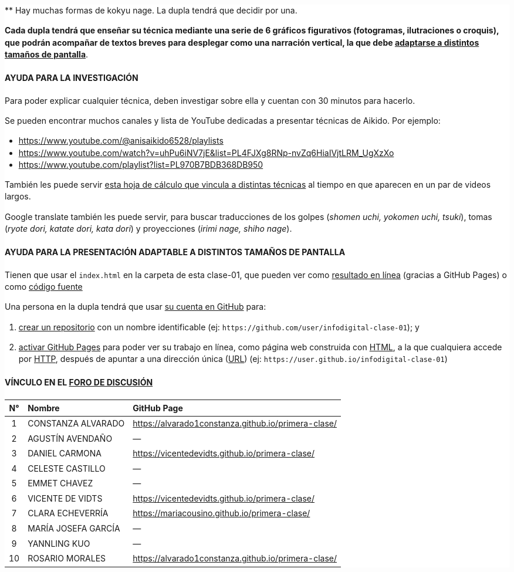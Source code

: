 \*\* Hay muchas formas de kokyu nage. La dupla tendrá que decidir por una.

**Cada dupla tendrá que enseñar su técnica mediante una serie de 6 gráficos figurativos (fotogramas, ilutraciones o croquis), que podrán acompañar de textos breves para desplegar como una narración vertical, la que debe [adaptarse a distintos tamaños de pantalla](https://profesorfaco.github.io/dno075-2023-1/clase-01/)**.

#### AYUDA PARA LA INVESTIGACIÓN

Para poder explicar cualquier técnica, deben investigar sobre ella y cuentan con 30 minutos para hacerlo.

Se pueden encontrar muchos canales y lista de YouTube dedicadas a presentar técnicas de Aikido. Por ejemplo: 

- https://www.youtube.com/@anisaikido6528/playlists
- https://www.youtube.com/watch?v=uhPu6iNV7jE&list=PL4FJXg8RNp-nvZq6HiaIVjtLRM_UgXzXo
- https://www.youtube.com/playlist?list=PL970B7BDB368DB950

También les puede servir [esta hoja de cálculo que vincula a distintas técnicas](https://docs.google.com/spreadsheets/d/1KYmYt34Y5WRjDo-g40Xu4Oe5VZwdoMvO_B5pUhIBc_M/edit?usp=sharing) al tiempo en que aparecen en un par de videos largos.

Google translate también les puede servir, para buscar traducciones de los golpes (*shomen uchi, yokomen uchi, tsuki*), tomas (*ryote dori, katate dori, kata dori*) y proyecciones (*irimi nage, shiho nage*).

#### AYUDA PARA LA PRESENTACIÓN ADAPTABLE A DISTINTOS TAMAÑOS DE PANTALLA

Tienen que usar el `index.html` en la carpeta de esta clase-01, que pueden ver como [resultado en línea](https://profesorfaco.github.io/dno075-2023-1/clase-01/) (gracias a GitHub Pages) o como [código fuente](https://github.com/jorgelcortes/dno075-2023-1/blob/main/clase-01/index.html)

Una persona en la dupla tendrá que usar [su cuenta en GitHub](https://github.com/) para:

1. [crear un repositorio](https://docs.github.com/es/get-started/quickstart/create-a-repo) con un nombre identificable (ej: `https://github.com/user/infodigital-clase-01`); y

2. [activar GitHub Pages](https://docs.github.com/es/pages/getting-started-with-github-pages/configuring-a-publishing-source-for-your-github-pages-site) para poder ver su trabajo en línea, como página web construida con [HTML](https://developer.mozilla.org/es/docs/Learn/HTML/Introduction_to_HTML/Getting_started), a la que cualquiera accede por [HTTP](https://es.wikipedia.org/wiki/Protocolo_de_transferencia_de_hipertexto), después de apuntar a una dirección única ([URL](https://es.wikipedia.org/wiki/Localizador_de_recursos_uniforme)) (ej: `https://user.github.io/infodigital-clase-01`)

#### VÍNCULO EN EL [FORO DE DISCUSIÓN](https://cursos.canvas.uc.cl/courses/56995/discussion_topics/569168)

|	N°	|	Nombre	|	GitHub Page	|
|:------:|:------------------------|:------------------|
|	1	|	CONSTANZA	ALVARADO	|	https://alvarado1constanza.github.io/primera-clase/ |
|	2	|	AGUSTÍN	AVENDAÑO	|	—	|
|	3	|	DANIEL	CARMONA	|	https://vicentedevidts.github.io/primera-clase/ |
|	4	|	CELESTE	CASTILLO	|	—	|
|	5	|	EMMET	CHAVEZ |	— |
|	6	|	VICENTE	DE VIDTS	|	https://vicentedevidts.github.io/primera-clase/ |
|	7	|	CLARA	ECHEVERRÍA	|	https://mariacousino.github.io/primera-clase/ |
|	8	|	MARÍA JOSEFA	GARCÍA	|	— |
|	9	|	YANNLING	KUO	|	— |
|	10	|	ROSARIO	MORALES	|	https://alvarado1constanza.github.io/primera-clase/ |